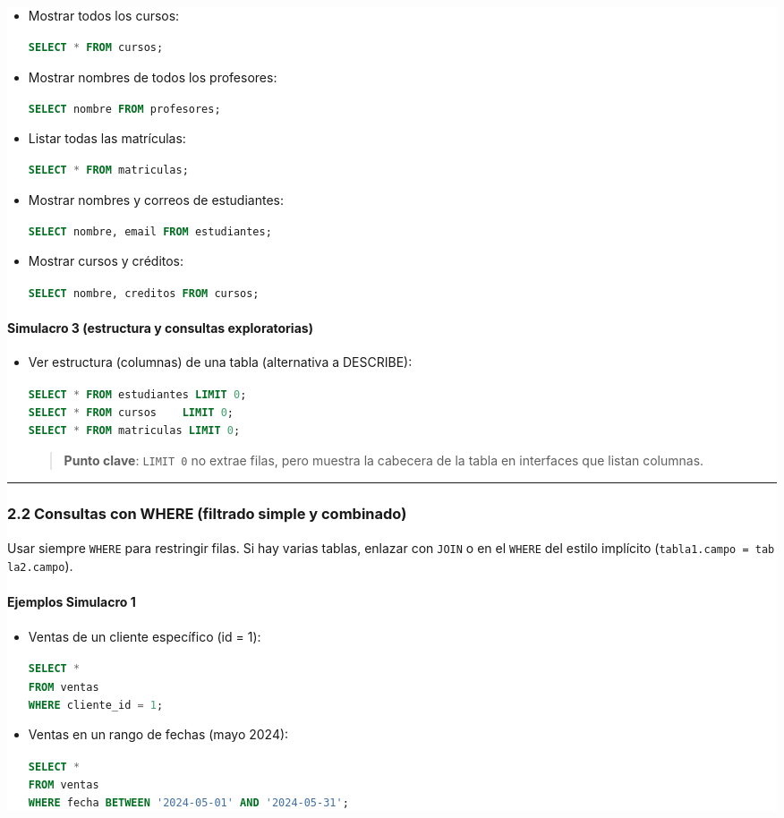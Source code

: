 * Mostrar todos los cursos:

  ```sql
  SELECT * FROM cursos;
  ```
* Mostrar nombres de todos los profesores:

  ```sql
  SELECT nombre FROM profesores;
  ```
* Listar todas las matrículas:

  ```sql
  SELECT * FROM matriculas;
  ```
* Mostrar nombres y correos de estudiantes:

  ```sql
  SELECT nombre, email FROM estudiantes;
  ```
* Mostrar cursos y créditos:

  ```sql
  SELECT nombre, creditos FROM cursos;
  ```

#### Simulacro 3 (estructura y consultas exploratorias)

* Ver estructura (columnas) de una tabla (alternativa a DESCRIBE):

  ```sql
  SELECT * FROM estudiantes LIMIT 0;
  SELECT * FROM cursos    LIMIT 0;
  SELECT * FROM matriculas LIMIT 0;
  ```

  > **Punto clave**: `LIMIT 0` no extrae filas, pero muestra la cabecera de la tabla en interfaces que listan columnas.

---

### 2.2 Consultas con WHERE (filtrado simple y combinado)

Usar siempre `WHERE` para restringir filas. Si hay varias tablas, enlazar con `JOIN` o en el `WHERE` del estilo implícito (`tabla1.campo = tabla2.campo`).

#### Ejemplos Simulacro 1

* Ventas de un cliente específico (id = 1):

  ```sql
  SELECT *
  FROM ventas
  WHERE cliente_id = 1;
  ```

* Ventas en un rango de fechas (mayo 2024):

  ```sql
  SELECT *
  FROM ventas
  WHERE fecha BETWEEN '2024-05-01' AND '2024-05-31';
  ```
